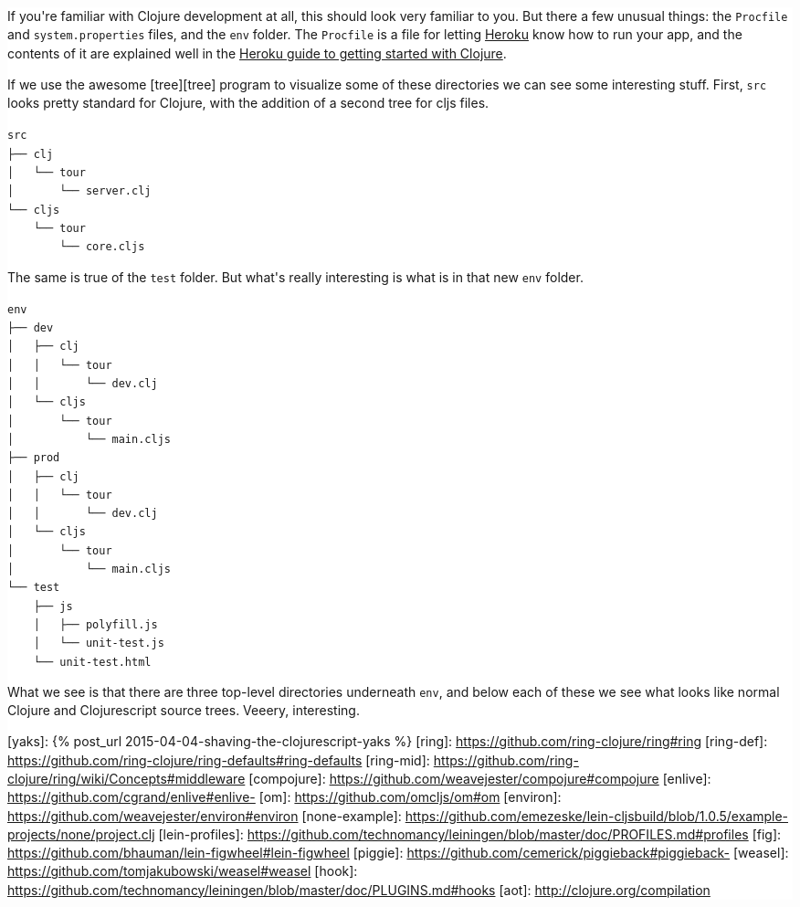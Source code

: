 If you're familiar with Clojure development at all, this should look
very familiar to you. But there a few unusual things: the `Procfile`
and `system.properties` files, and the `env` folder.  The `Procfile`
is a file for letting [Heroku][hero] know how to run your app, and the
contents of it are explained well in the
[Heroku guide to getting started with Clojure][clj-get-started].

[hero]: https://www.heroku.com/
[clj-get-started]:
https://devcenter.heroku.com/articles/getting-started-with-clojure#define-a-procfile

If we use the awesome [tree][tree] program to visualize some of these
directories we can see some interesting stuff. First, `src` looks
pretty standard for Clojure, with the addition of a second tree for
cljs files.

```
src
├── clj
│   └── tour
│       └── server.clj
└── cljs
    └── tour
        └── core.cljs
```

The same is true of the `test` folder. But what's really interesting
is what is in that new `env` folder.

```
env
├── dev
│   ├── clj
│   │   └── tour
│   │       └── dev.clj
│   └── cljs
│       └── tour
│           └── main.cljs
├── prod
│   ├── clj
│   │   └── tour
│   │       └── dev.clj
│   └── cljs
│       └── tour
│           └── main.cljs
└── test
    ├── js
    │   ├── polyfill.js
    │   └── unit-test.js
    └── unit-test.html
```

What we see is that there are three top-level directories underneath
`env`, and below each of these we see what looks like normal Clojure
and Clojurescript source trees. Veeery, interesting.


[cljs-new-repl]: https://github.com/clojure/clojurescript/wiki/Running-REPLs
[clojars]: http://clojars.org/
[lein]: http://leiningen.org/
[chestnut]: https://github.com/plexus/chestnut
[yaks]: {% post_url 2015-04-04-shaving-the-clojurescript-yaks %}
[ring]: https://github.com/ring-clojure/ring#ring
[ring-def]: https://github.com/ring-clojure/ring-defaults#ring-defaults
[ring-mid]: https://github.com/ring-clojure/ring/wiki/Concepts#middleware
[compojure]: https://github.com/weavejester/compojure#compojure
[enlive]: https://github.com/cgrand/enlive#enlive-
[om]: https://github.com/omcljs/om#om
[environ]: https://github.com/weavejester/environ#environ
[none-example]: https://github.com/emezeske/lein-cljsbuild/blob/1.0.5/example-projects/none/project.clj
[lein-profiles]: https://github.com/technomancy/leiningen/blob/master/doc/PROFILES.md#profiles
[fig]: https://github.com/bhauman/lein-figwheel#lein-figwheel
[piggie]: https://github.com/cemerick/piggieback#piggieback-
[weasel]: https://github.com/tomjakubowski/weasel#weasel
[hook]: https://github.com/technomancy/leiningen/blob/master/doc/PLUGINS.md#hooks
[aot]: http://clojure.org/compilation